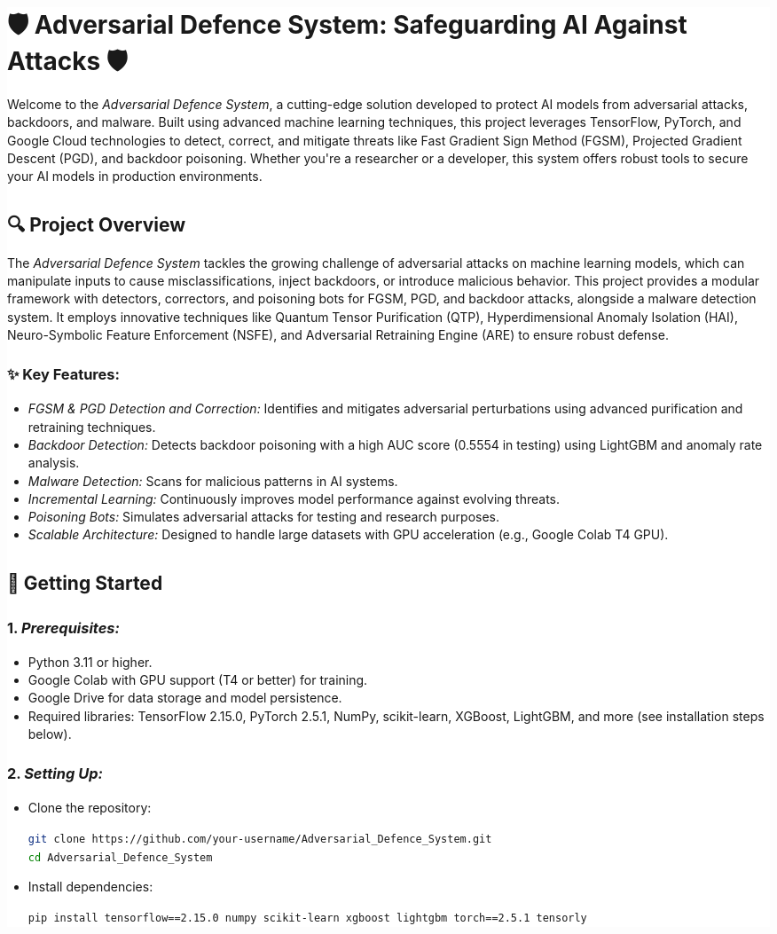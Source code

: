 # 🛡️ Adversarial Defence System: Safeguarding AI Against Attacks 🛡️

Welcome to the *Adversarial Defence System*, a cutting-edge solution developed to protect AI models from adversarial attacks, backdoors, and malware. Built using advanced machine learning techniques, this project leverages TensorFlow, PyTorch, and Google Cloud technologies to detect, correct, and mitigate threats like Fast Gradient Sign Method (FGSM), Projected Gradient Descent (PGD), and backdoor poisoning. Whether you're a researcher or a developer, this system offers robust tools to secure your AI models in production environments.

## 🔍 Project Overview

The *Adversarial Defence System* tackles the growing challenge of adversarial attacks on machine learning models, which can manipulate inputs to cause misclassifications, inject backdoors, or introduce malicious behavior. This project provides a modular framework with detectors, correctors, and poisoning bots for FGSM, PGD, and backdoor attacks, alongside a malware detection system. It employs innovative techniques like Quantum Tensor Purification (QTP), Hyperdimensional Anomaly Isolation (HAI), Neuro-Symbolic Feature Enforcement (NSFE), and Adversarial Retraining Engine (ARE) to ensure robust defense.

### ✨ Key Features:

- *FGSM & PGD Detection and Correction:* Identifies and mitigates adversarial perturbations using advanced purification and retraining techniques.
- *Backdoor Detection:* Detects backdoor poisoning with a high AUC score (0.5554 in testing) using LightGBM and anomaly rate analysis.
- *Malware Detection:* Scans for malicious patterns in AI systems.
- *Incremental Learning:* Continuously improves model performance against evolving threats.
- *Poisoning Bots:* Simulates adversarial attacks for testing and research purposes.
- *Scalable Architecture:* Designed to handle large datasets with GPU acceleration (e.g., Google Colab T4 GPU).

## 🚀 Getting Started

### 1. *Prerequisites:*
- Python 3.11 or higher.
- Google Colab with GPU support (T4 or better) for training.
- Google Drive for data storage and model persistence.
- Required libraries: TensorFlow 2.15.0, PyTorch 2.5.1, NumPy, scikit-learn, XGBoost, LightGBM, and more (see installation steps below).

### 2. *Setting Up:*

- Clone the repository:
  ```bash
  git clone https://github.com/your-username/Adversarial_Defence_System.git
  cd Adversarial_Defence_System
  ```

- Install dependencies:
  ```bash
  pip install tensorflow==2.15.0 numpy scikit-learn xgboost lightgbm torch==2.5.1 tensorly
  ```
